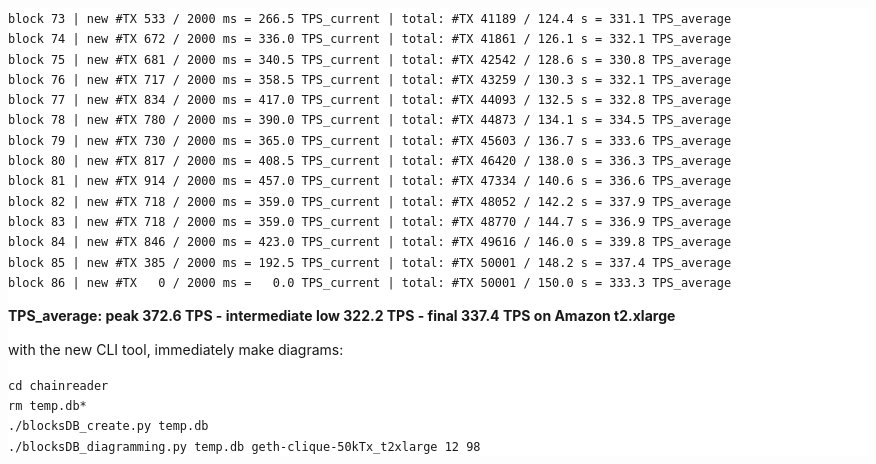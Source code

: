 ```
block 73 | new #TX 533 / 2000 ms = 266.5 TPS_current | total: #TX 41189 / 124.4 s = 331.1 TPS_average
block 74 | new #TX 672 / 2000 ms = 336.0 TPS_current | total: #TX 41861 / 126.1 s = 332.1 TPS_average
block 75 | new #TX 681 / 2000 ms = 340.5 TPS_current | total: #TX 42542 / 128.6 s = 330.8 TPS_average
block 76 | new #TX 717 / 2000 ms = 358.5 TPS_current | total: #TX 43259 / 130.3 s = 332.1 TPS_average
block 77 | new #TX 834 / 2000 ms = 417.0 TPS_current | total: #TX 44093 / 132.5 s = 332.8 TPS_average
block 78 | new #TX 780 / 2000 ms = 390.0 TPS_current | total: #TX 44873 / 134.1 s = 334.5 TPS_average
block 79 | new #TX 730 / 2000 ms = 365.0 TPS_current | total: #TX 45603 / 136.7 s = 333.6 TPS_average
block 80 | new #TX 817 / 2000 ms = 408.5 TPS_current | total: #TX 46420 / 138.0 s = 336.3 TPS_average
block 81 | new #TX 914 / 2000 ms = 457.0 TPS_current | total: #TX 47334 / 140.6 s = 336.6 TPS_average
block 82 | new #TX 718 / 2000 ms = 359.0 TPS_current | total: #TX 48052 / 142.2 s = 337.9 TPS_average
block 83 | new #TX 718 / 2000 ms = 359.0 TPS_current | total: #TX 48770 / 144.7 s = 336.9 TPS_average
block 84 | new #TX 846 / 2000 ms = 423.0 TPS_current | total: #TX 49616 / 146.0 s = 339.8 TPS_average
block 85 | new #TX 385 / 2000 ms = 192.5 TPS_current | total: #TX 50001 / 148.2 s = 337.4 TPS_average
block 86 | new #TX   0 / 2000 ms =   0.0 TPS_current | total: #TX 50001 / 150.0 s = 333.3 TPS_average
```

**TPS_average: peak 372.6 TPS - intermediate low 322.2 TPS - final 337.4 TPS on Amazon t2.xlarge**

with the new CLI tool, immediately make diagrams:
```
cd chainreader
rm temp.db*
./blocksDB_create.py temp.db
./blocksDB_diagramming.py temp.db geth-clique-50kTx_t2xlarge 12 98
```
